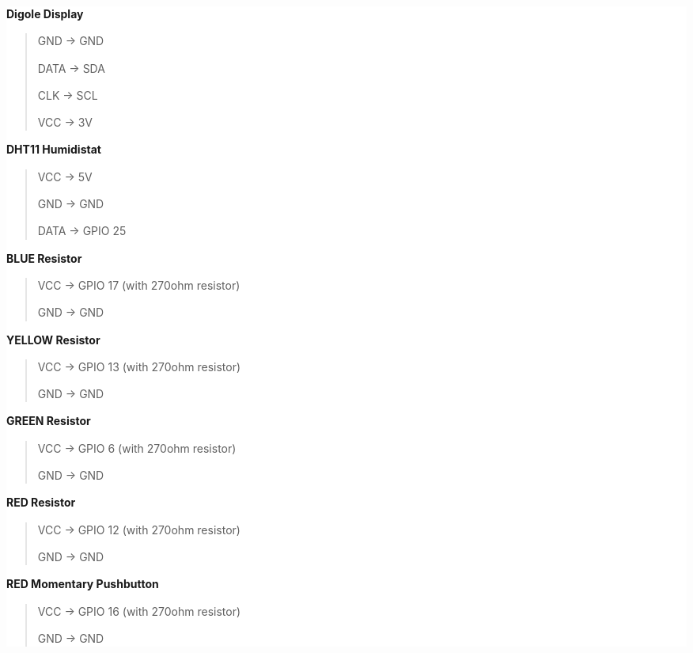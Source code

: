 **Digole Display**
>
> GND -> GND
>
> DATA -> SDA
>
> CLK -> SCL
>
> VCC -> 3V
    
**DHT11 Humidistat**
>
> VCC -> 5V
>
> GND -> GND
>
> DATA -> GPIO 25
>

**BLUE Resistor**
>
> VCC -> GPIO 17 (with 270ohm resistor)
>
> GND -> GND
>

**YELLOW Resistor**
>
> VCC -> GPIO 13 (with 270ohm resistor)
>
> GND -> GND
>

**GREEN Resistor**
>
> VCC -> GPIO 6 (with 270ohm resistor)
>
> GND -> GND
>

**RED Resistor**
>
> VCC -> GPIO 12 (with 270ohm resistor)
>
> GND -> GND
>

**RED Momentary Pushbutton**
>
> VCC -> GPIO 16 (with 270ohm resistor)
>
> GND -> GND
>
